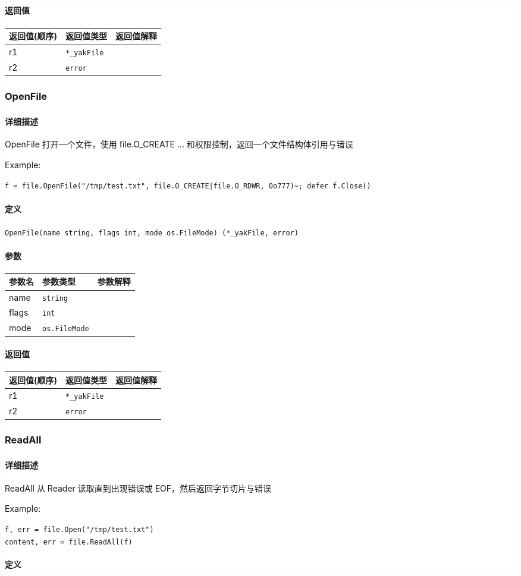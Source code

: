 #### 返回值
|返回值(顺序)|返回值类型|返回值解释|
|:-----------|:---------- |:-----------|
| r1 | `*_yakFile` |   |
| r2 | `error` |   |


### OpenFile

#### 详细描述
OpenFile 打开一个文件，使用 file.O_CREATE ... 和权限控制，返回一个文件结构体引用与错误

Example:
```
f = file.OpenFile("/tmp/test.txt", file.O_CREATE|file.O_RDWR, 0o777)~; defer f.Close()
```


#### 定义

`OpenFile(name string, flags int, mode os.FileMode) (*_yakFile, error)`

#### 参数
|参数名|参数类型|参数解释|
|:-----------|:---------- |:-----------|
| name | `string` |   |
| flags | `int` |   |
| mode | `os.FileMode` |   |

#### 返回值
|返回值(顺序)|返回值类型|返回值解释|
|:-----------|:---------- |:-----------|
| r1 | `*_yakFile` |   |
| r2 | `error` |   |


### ReadAll

#### 详细描述
ReadAll 从 Reader 读取直到出现错误或 EOF，然后返回字节切片与错误

Example:
```
f, err = file.Open("/tmp/test.txt")
content, err = file.ReadAll(f)
```


#### 定义
